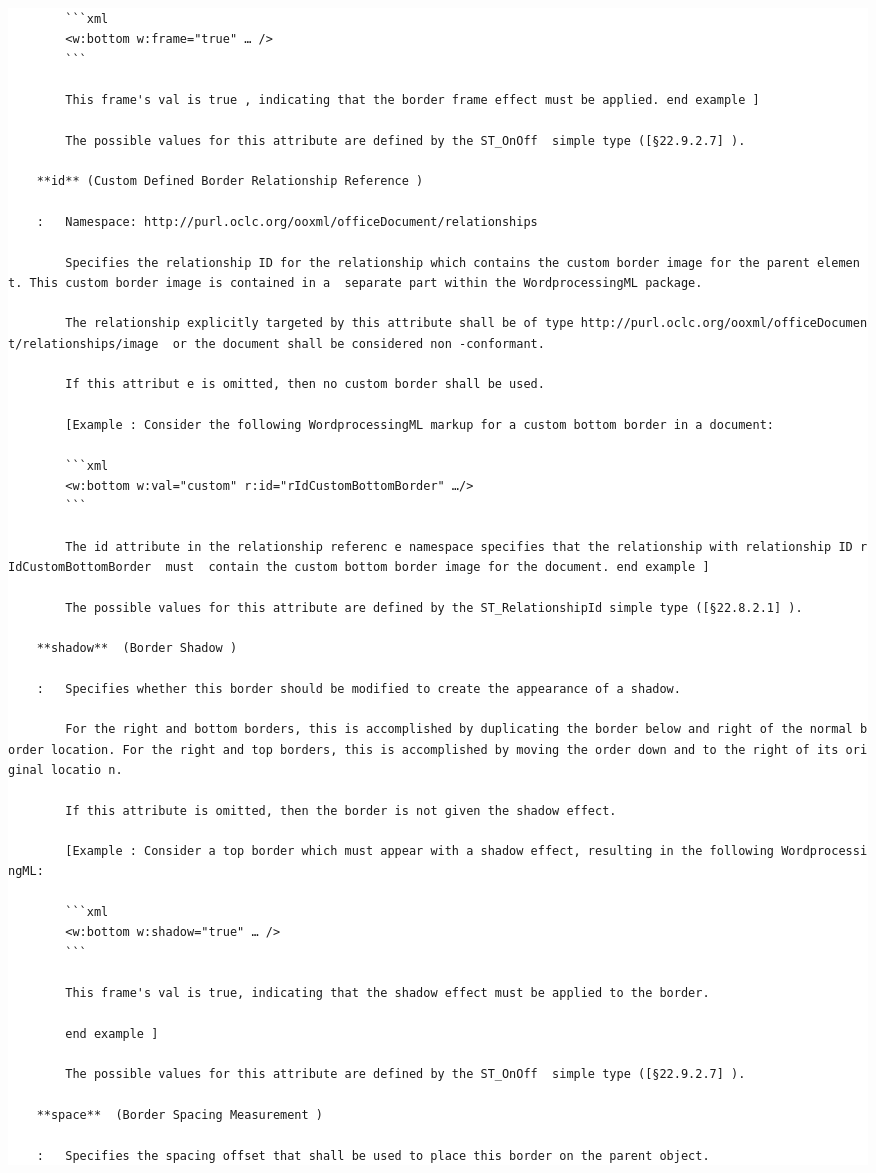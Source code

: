             ```xml
            <w:bottom w:frame="true" … />  
            ```
             
            This frame's val is true , indicating that the border frame effect must be applied. end example ] 
             
            The possible values for this attribute are defined by the ST_OnOff  simple type ([§22.9.2.7] ). 
            
        **id** (Custom Defined Border Relationship Reference ) 
         
        :   Namespace: http://purl.oclc.org/ooxml/officeDocument/relationships 
        
            Specifies the relationship ID for the relationship which contains the custom border image for the parent element. This custom border image is contained in a  separate part within the WordprocessingML package.  
         
            The relationship explicitly targeted by this attribute shall be of type http://purl.oclc.org/ooxml/officeDocument/relationships/image  or the document shall be considered non -conformant.  
             
            If this attribut e is omitted, then no custom border shall be used.  
             
            [Example : Consider the following WordprocessingML markup for a custom bottom border in a document:  
        
            ```xml
            <w:bottom w:val="custom" r:id="rIdCustomBottomBorder" …/> 
            ```
             
            The id attribute in the relationship referenc e namespace specifies that the relationship with relationship ID rIdCustomBottomBorder  must  contain the custom bottom border image for the document. end example ] 
             
            The possible values for this attribute are defined by the ST_RelationshipId simple type ([§22.8.2.1] ). 
        
        **shadow**  (Border Shadow ) 
        
        :   Specifies whether this border should be modified to create the appearance of a shadow.  
        
            For the right and bottom borders, this is accomplished by duplicating the border below and right of the normal border location. For the right and top borders, this is accomplished by moving the order down and to the right of its original locatio n. 
             
            If this attribute is omitted, then the border is not given the shadow effect.  
             
            [Example : Consider a top border which must appear with a shadow effect, resulting in the following WordprocessingML:  
            
            ```xml
            <w:bottom w:shadow="true" … />  
            ```
             
            This frame's val is true, indicating that the shadow effect must be applied to the border. 
        
            end example ] 
             
            The possible values for this attribute are defined by the ST_OnOff  simple type ([§22.9.2.7] ). 
        
        **space**  (Border Spacing Measurement ) 
        
        :   Specifies the spacing offset that shall be used to place this border on the parent object.  
         